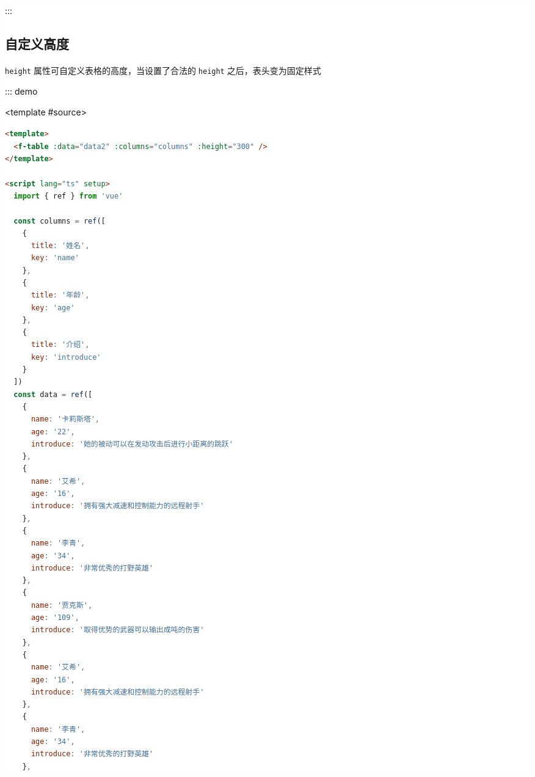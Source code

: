 :::

## 自定义高度

`height` 属性可自定义表格的高度，当设置了合法的 `height` 之后，表头变为固定样式

::: demo

<template #source>
<f-table :data="data2" :columns="columns" :height="300" />
</template>

```html
<template>
  <f-table :data="data2" :columns="columns" :height="300" />
</template>

<script lang="ts" setup>
  import { ref } from 'vue'

  const columns = ref([
    {
      title: '姓名',
      key: 'name'
    },
    {
      title: '年龄',
      key: 'age'
    },
    {
      title: '介绍',
      key: 'introduce'
    }
  ])
  const data = ref([
    {
      name: '卡莉斯塔',
      age: '22',
      introduce: '她的被动可以在发动攻击后进行小距离的跳跃'
    },
    {
      name: '艾希',
      age: '16',
      introduce: '拥有强大减速和控制能力的远程射手'
    },
    {
      name: '李青',
      age: '34',
      introduce: '非常优秀的打野英雄'
    },
    {
      name: '贾克斯',
      age: '109',
      introduce: '取得优势的武器可以输出成吨的伤害'
    },
    {
      name: '艾希',
      age: '16',
      introduce: '拥有强大减速和控制能力的远程射手'
    },
    {
      name: '李青',
      age: '34',
      introduce: '非常优秀的打野英雄'
    },
```